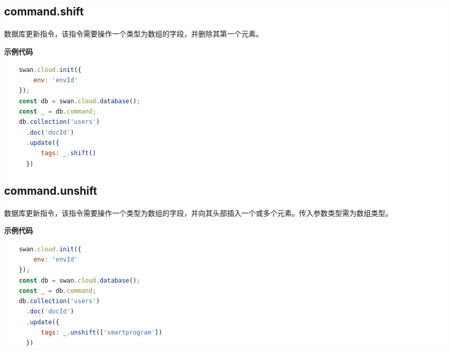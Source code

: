 ## command.shift

数据库更新指令，该指令需要操作一个类型为数组的字段，并删除其第一个元素。

**示例代码**

```js
    swan.cloud.init({
        env: 'envId'
    });
    const db = swan.cloud.database();
    const _ = db.command;
    db.collection('users')
      .doc('docId')
      .update({
          tags: _.shift()
      })
```

## command.unshift

数据库更新指令，该指令需要操作一个类型为数组的字段，并向其头部插入一个或多个元素。传入参数类型需为数组类型。

**示例代码**

```js
    swan.cloud.init({
        env: 'envId'
    });
    const db = swan.cloud.database();
    const _ = db.command;
    db.collection('users')
      .doc('docId')
      .update({
          tags: _.unshift(['smartprogram'])
      })
```
